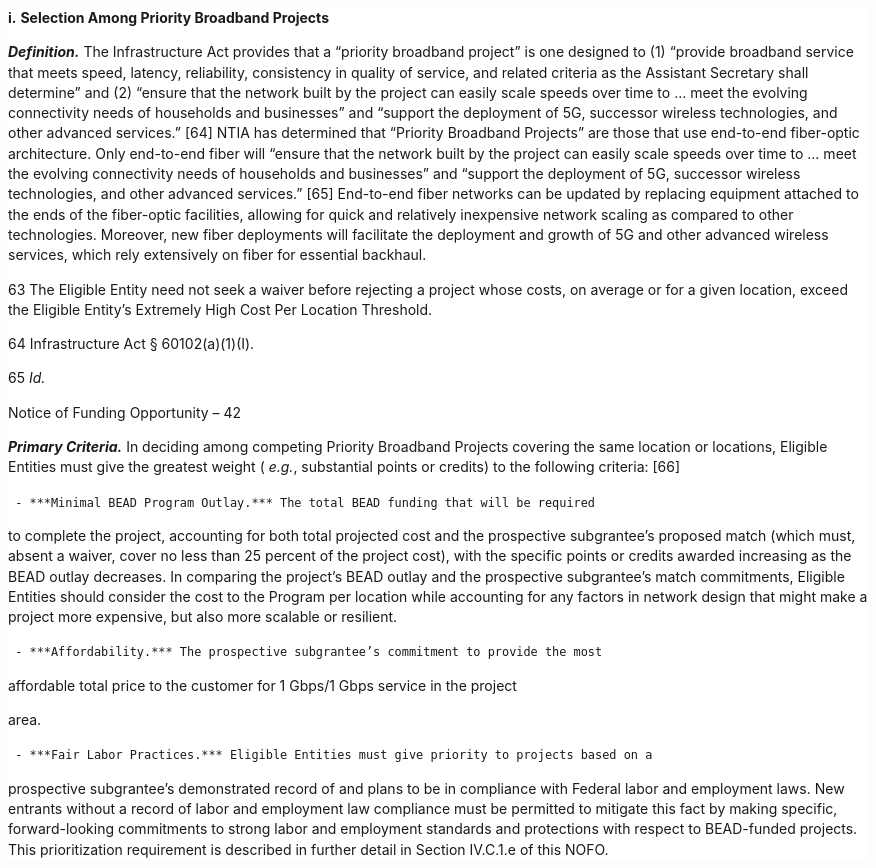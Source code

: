 **i.** **Selection Among Priority Broadband Projects**

***Definition.*** The Infrastructure Act provides that a “priority broadband project” is one designed to
(1) “provide broadband service that meets speed, latency, reliability, consistency in quality of
service, and related criteria as the Assistant Secretary shall determine” and (2) “ensure that the
network built by the project can easily scale speeds over time to … meet the evolving
connectivity needs of households and businesses” and “support the deployment of 5G, successor
wireless technologies, and other advanced services.” [64] NTIA has determined that “Priority
Broadband Projects” are those that use end-to-end fiber-optic architecture. Only end-to-end fiber
will “ensure that the network built by the project can easily scale speeds over time to … meet the
evolving connectivity needs of households and businesses” and “support the deployment of 5G,
successor wireless technologies, and other advanced services.” [65] End-to-end fiber networks can
be updated by replacing equipment attached to the ends of the fiber-optic facilities, allowing for
quick and relatively inexpensive network scaling as compared to other technologies. Moreover,
new fiber deployments will facilitate the deployment and growth of 5G and other advanced
wireless services, which rely extensively on fiber for essential backhaul.

63 The Eligible Entity need not seek a waiver before rejecting a project whose costs, on average or for a
given location, exceed the Eligible Entity’s Extremely High Cost Per Location Threshold.

64 Infrastructure Act § 60102(a)(1)(I).

65 *Id.*

Notice of Funding Opportunity – 42

***Primary Criteria.*** In deciding among competing Priority Broadband Projects covering the same
location or locations, Eligible Entities must give the greatest weight ( *e.g.*, substantial points or
credits) to the following criteria: [66]

     - ***Minimal BEAD Program Outlay.*** The total BEAD funding that will be required
to complete the project, accounting for both total projected cost and the
prospective subgrantee’s proposed match (which must, absent a waiver, cover no
less than 25 percent of the project cost), with the specific points or credits
awarded increasing as the BEAD outlay decreases. In comparing the project’s
BEAD outlay and the prospective subgrantee’s match commitments, Eligible
Entities should consider the cost to the Program per location while accounting for
any factors in network design that might make a project more expensive, but also
more scalable or resilient.

     - ***Affordability.*** The prospective subgrantee’s commitment to provide the most
affordable total price to the customer for 1 Gbps/1 Gbps service in the project

area.

     - ***Fair Labor Practices.*** Eligible Entities must give priority to projects based on a
prospective subgrantee’s demonstrated record of and plans to be in compliance
with Federal labor and employment laws. New entrants without a record of labor
and employment law compliance must be permitted to mitigate this fact by
making specific, forward-looking commitments to strong labor and employment
standards and protections with respect to BEAD-funded projects. This
prioritization requirement is described in further detail in Section IV.C.1.e of this
NOFO.
